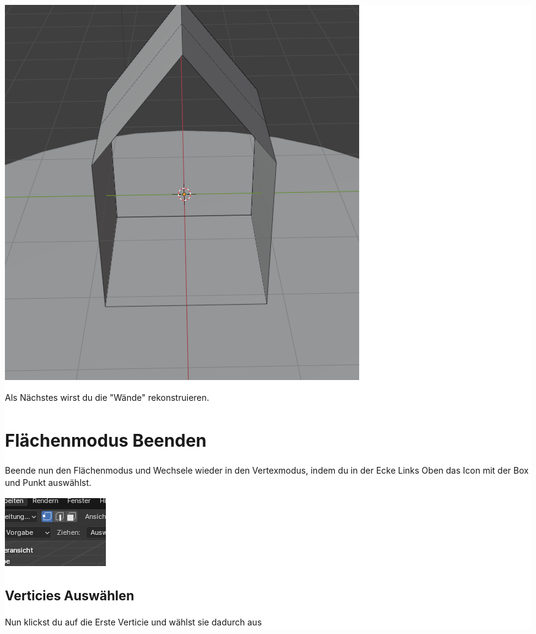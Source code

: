 ![Man kann nun durch das Haus durchsehen](3a3fcdad33d9f66f90d6c94bc7a30e3412c0da54.png)

Als Nächstes wirst du die "Wände" rekonstruieren.

# Flächenmodus Beenden

Beende nun den Flächenmodus und Wechsele wieder in den Vertexmodus, indem du in der Ecke Links Oben das Icon mit der Box und Punkt auswählst.

![Icon Oben ausgewählt](bebdced1536817152b9686277b34812ba4a7484a.png)

## Verticies Auswählen

Nun klickst du auf die Erste Verticie und wählst sie dadurch aus
